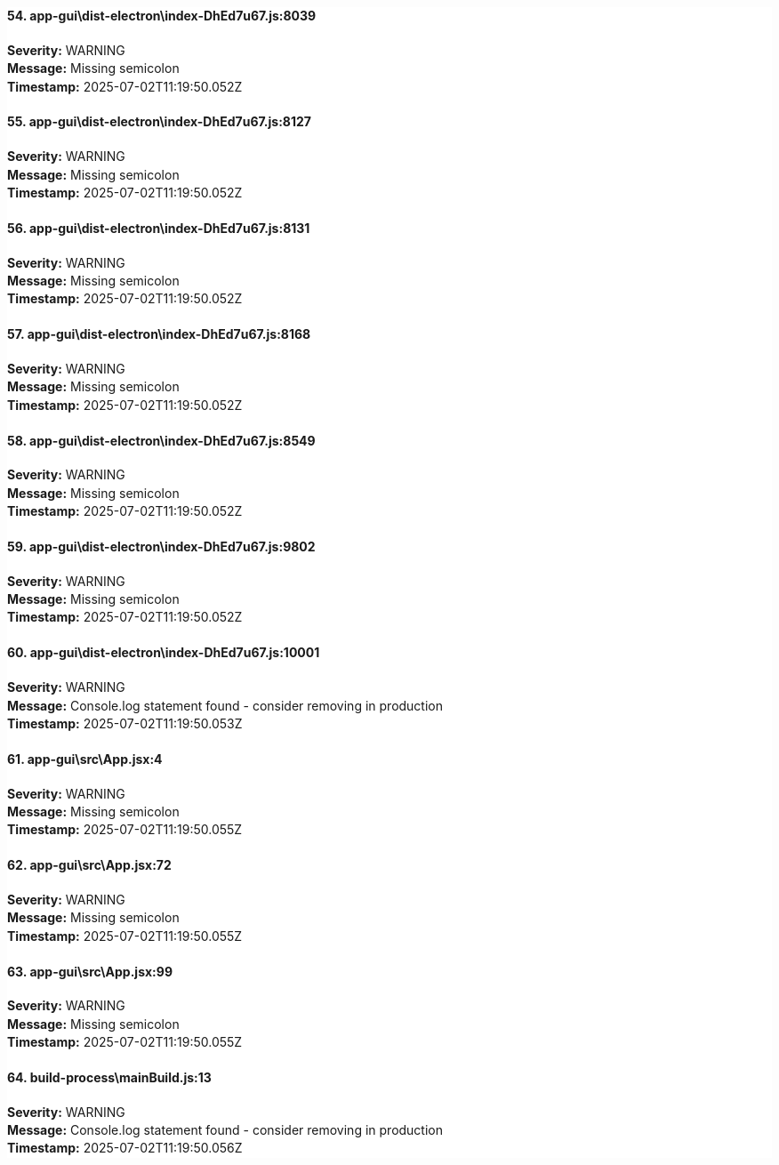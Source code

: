 #### 54. app-gui\dist-electron\index-DhEd7u67.js:8039
**Severity:** WARNING  
**Message:** Missing semicolon  
**Timestamp:** 2025-07-02T11:19:50.052Z

#### 55. app-gui\dist-electron\index-DhEd7u67.js:8127
**Severity:** WARNING  
**Message:** Missing semicolon  
**Timestamp:** 2025-07-02T11:19:50.052Z

#### 56. app-gui\dist-electron\index-DhEd7u67.js:8131
**Severity:** WARNING  
**Message:** Missing semicolon  
**Timestamp:** 2025-07-02T11:19:50.052Z

#### 57. app-gui\dist-electron\index-DhEd7u67.js:8168
**Severity:** WARNING  
**Message:** Missing semicolon  
**Timestamp:** 2025-07-02T11:19:50.052Z

#### 58. app-gui\dist-electron\index-DhEd7u67.js:8549
**Severity:** WARNING  
**Message:** Missing semicolon  
**Timestamp:** 2025-07-02T11:19:50.052Z

#### 59. app-gui\dist-electron\index-DhEd7u67.js:9802
**Severity:** WARNING  
**Message:** Missing semicolon  
**Timestamp:** 2025-07-02T11:19:50.052Z

#### 60. app-gui\dist-electron\index-DhEd7u67.js:10001
**Severity:** WARNING  
**Message:** Console.log statement found - consider removing in production  
**Timestamp:** 2025-07-02T11:19:50.053Z

#### 61. app-gui\src\App.jsx:4
**Severity:** WARNING  
**Message:** Missing semicolon  
**Timestamp:** 2025-07-02T11:19:50.055Z

#### 62. app-gui\src\App.jsx:72
**Severity:** WARNING  
**Message:** Missing semicolon  
**Timestamp:** 2025-07-02T11:19:50.055Z

#### 63. app-gui\src\App.jsx:99
**Severity:** WARNING  
**Message:** Missing semicolon  
**Timestamp:** 2025-07-02T11:19:50.055Z

#### 64. build-process\mainBuild.js:13
**Severity:** WARNING  
**Message:** Console.log statement found - consider removing in production  
**Timestamp:** 2025-07-02T11:19:50.056Z
